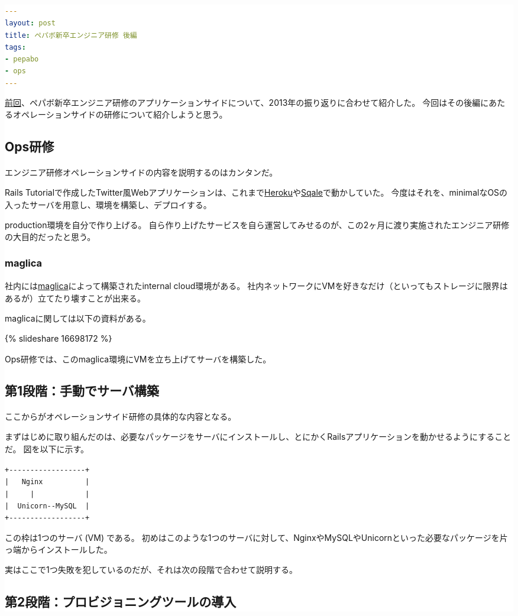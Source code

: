 ```yaml
---
layout: post
title: ペパボ新卒エンジニア研修 後編
tags: 
- pepabo
- ops
---
```

[前回](/2013/12/31/rails-tutorial/)、ペパボ新卒エンジニア研修のアプリケーションサイドについて、2013年の振り返りに合わせて紹介した。
今回はその後編にあたるオペレーションサイドの研修について紹介しようと思う。

## Ops研修

エンジニア研修オペレーションサイドの内容を説明するのはカンタンだ。

Rails Tutorialで作成したTwitter風Webアプリケーションは、これまで[Heroku](https://www.heroku.com)や[Sqale](http://sqale.jp)で動かしていた。
今度はそれを、minimalなOSの入ったサーバを用意し、環境を構築し、デプロイする。

production環境を自分で作り上げる。
自ら作り上げたサービスを自ら運営してみせるのが、この2ヶ月に渡り実施されたエンジニア研修の大目的だったと思う。

### maglica

社内には[maglica](https://github.com/mizzy/maglica)によって構築されたinternal cloud環境がある。
社内ネットワークにVMを好きなだけ（といってもストレージに限界はあるが）立てたり壊すことが出来る。

maglicaに関しては以下の資料がある。

{% slideshare 16698172 %}

Ops研修では、このmaglica環境にVMを立ち上げてサーバを構築した。

## 第1段階：手動でサーバ構築

ここからがオペレーションサイド研修の具体的な内容となる。

まずはじめに取り組んだのは、必要なパッケージをサーバにインストールし、とにかくRailsアプリケーションを動かせるようにすることだ。
図を以下に示す。

```
+------------------+
|   Nginx          |
|     |            |
|  Unicorn--MySQL  |
+------------------+
```

この枠は1つのサーバ (VM) である。
初めはこのような1つのサーバに対して、NginxやMySQLやUnicornといった必要なパッケージを片っ端からインストールした。

実はここで1つ失敗を犯しているのだが、それは次の段階で合わせて説明する。

## 第2段階：プロビジョニングツールの導入
